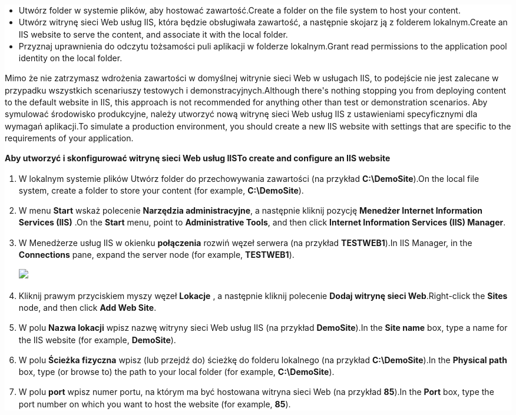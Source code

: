 - <span data-ttu-id="45eab-198">Utwórz folder w systemie plików, aby hostować zawartość.</span><span class="sxs-lookup"><span data-stu-id="45eab-198">Create a folder on the file system to host your content.</span></span>
- <span data-ttu-id="45eab-199">Utwórz witrynę sieci Web usług IIS, która będzie obsługiwała zawartość, a następnie skojarz ją z folderem lokalnym.</span><span class="sxs-lookup"><span data-stu-id="45eab-199">Create an IIS website to serve the content, and associate it with the local folder.</span></span>
- <span data-ttu-id="45eab-200">Przyznaj uprawnienia do odczytu tożsamości puli aplikacji w folderze lokalnym.</span><span class="sxs-lookup"><span data-stu-id="45eab-200">Grant read permissions to the application pool identity on the local folder.</span></span>

<span data-ttu-id="45eab-201">Mimo że nie zatrzymasz wdrożenia zawartości w domyślnej witrynie sieci Web w usługach IIS, to podejście nie jest zalecane w przypadku wszystkich scenariuszy testowych i demonstracyjnych.</span><span class="sxs-lookup"><span data-stu-id="45eab-201">Although there's nothing stopping you from deploying content to the default website in IIS, this approach is not recommended for anything other than test or demonstration scenarios.</span></span> <span data-ttu-id="45eab-202">Aby symulować środowisko produkcyjne, należy utworzyć nową witrynę sieci Web usług IIS z ustawieniami specyficznymi dla wymagań aplikacji.</span><span class="sxs-lookup"><span data-stu-id="45eab-202">To simulate a production environment, you should create a new IIS website with settings that are specific to the requirements of your application.</span></span>

<span data-ttu-id="45eab-203">**Aby utworzyć i skonfigurować witrynę sieci Web usług IIS**</span><span class="sxs-lookup"><span data-stu-id="45eab-203">**To create and configure an IIS website**</span></span>

1. <span data-ttu-id="45eab-204">W lokalnym systemie plików Utwórz folder do przechowywania zawartości (na przykład **C:\DemoSite**).</span><span class="sxs-lookup"><span data-stu-id="45eab-204">On the local file system, create a folder to store your content (for example, **C:\DemoSite**).</span></span>
2. <span data-ttu-id="45eab-205">W menu **Start** wskaż polecenie **Narzędzia administracyjne**, a następnie kliknij pozycję **Menedżer Internet Information Services (IIS)** .</span><span class="sxs-lookup"><span data-stu-id="45eab-205">On the **Start** menu, point to **Administrative Tools**, and then click **Internet Information Services (IIS) Manager**.</span></span>
3. <span data-ttu-id="45eab-206">W Menedżerze usług IIS w okienku **połączenia** rozwiń węzeł serwera (na przykład **TESTWEB1**).</span><span class="sxs-lookup"><span data-stu-id="45eab-206">In IIS Manager, in the **Connections** pane, expand the server node (for example, **TESTWEB1**).</span></span>

    ![](configuring-a-web-server-for-web-deploy-publishing-remote-agent/_static/image3.png)
4. <span data-ttu-id="45eab-207">Kliknij prawym przyciskiem myszy węzeł **Lokacje** , a następnie kliknij polecenie **Dodaj witrynę sieci Web**.</span><span class="sxs-lookup"><span data-stu-id="45eab-207">Right-click the **Sites** node, and then click **Add Web Site**.</span></span>
5. <span data-ttu-id="45eab-208">W polu **Nazwa lokacji** wpisz nazwę witryny sieci Web usług IIS (na przykład **DemoSite**).</span><span class="sxs-lookup"><span data-stu-id="45eab-208">In the **Site name** box, type a name for the IIS website (for example, **DemoSite**).</span></span>
6. <span data-ttu-id="45eab-209">W polu **Ścieżka fizyczna** wpisz (lub przejdź do) ścieżkę do folderu lokalnego (na przykład **C:\DemoSite**).</span><span class="sxs-lookup"><span data-stu-id="45eab-209">In the **Physical path** box, type (or browse to) the path to your local folder (for example, **C:\DemoSite**).</span></span>
7. <span data-ttu-id="45eab-210">W polu **port** wpisz numer portu, na którym ma być hostowana witryna sieci Web (na przykład **85**).</span><span class="sxs-lookup"><span data-stu-id="45eab-210">In the **Port** box, type the port number on which you want to host the website (for example, **85**).</span></span>
